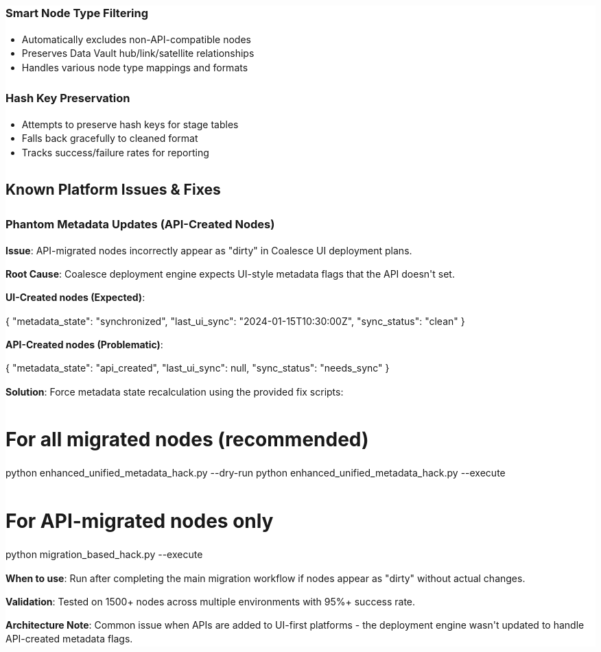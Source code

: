 ### Smart Node Type Filtering
- Automatically excludes non-API-compatible nodes
- Preserves Data Vault hub/link/satellite relationships
- Handles various node type mappings and formats

### Hash Key Preservation
- Attempts to preserve hash keys for stage tables
- Falls back gracefully to cleaned format
- Tracks success/failure rates for reporting

## Known Platform Issues & Fixes

### Phantom Metadata Updates (API-Created Nodes)

**Issue**: API-migrated nodes incorrectly appear as "dirty" in Coalesce UI deployment plans.

**Root Cause**: Coalesce deployment engine expects UI-style metadata flags that the API doesn't set.

**UI-Created nodes (Expected)**:

{
  "metadata_state": "synchronized",
  "last_ui_sync": "2024-01-15T10:30:00Z",
  "sync_status": "clean"
}

**API-Created nodes (Problematic)**:

{
  "metadata_state": "api_created",
  "last_ui_sync": null,
  "sync_status": "needs_sync"
}

**Solution**: Force metadata state recalculation using the provided fix scripts:

# For all migrated nodes (recommended)
python enhanced_unified_metadata_hack.py --dry-run
python enhanced_unified_metadata_hack.py --execute

# For API-migrated nodes only
python migration_based_hack.py --execute

**When to use**: Run after completing the main migration workflow if nodes appear as "dirty" without actual changes.

**Validation**: Tested on 1500+ nodes across multiple environments with 95%+ success rate.

**Architecture Note**: Common issue when APIs are added to UI-first platforms - the deployment engine wasn't updated to handle API-created metadata flags.
